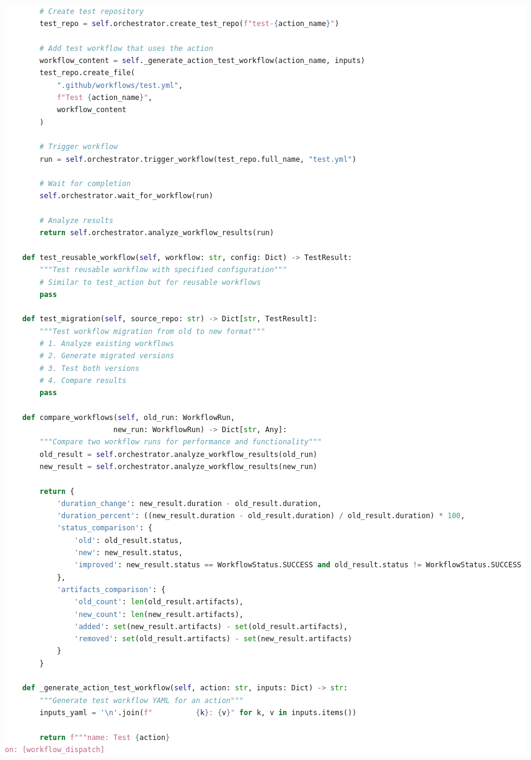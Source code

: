 ```python
        # Create test repository
        test_repo = self.orchestrator.create_test_repo(f"test-{action_name}")

        # Add test workflow that uses the action
        workflow_content = self._generate_action_test_workflow(action_name, inputs)
        test_repo.create_file(
            ".github/workflows/test.yml",
            f"Test {action_name}",
            workflow_content
        )

        # Trigger workflow
        run = self.orchestrator.trigger_workflow(test_repo.full_name, "test.yml")

        # Wait for completion
        self.orchestrator.wait_for_workflow(run)

        # Analyze results
        return self.orchestrator.analyze_workflow_results(run)

    def test_reusable_workflow(self, workflow: str, config: Dict) -> TestResult:
        """Test reusable workflow with specified configuration"""
        # Similar to test_action but for reusable workflows
        pass

    def test_migration(self, source_repo: str) -> Dict[str, TestResult]:
        """Test workflow migration from old to new format"""
        # 1. Analyze existing workflows
        # 2. Generate migrated versions
        # 3. Test both versions
        # 4. Compare results
        pass

    def compare_workflows(self, old_run: WorkflowRun,
                         new_run: WorkflowRun) -> Dict[str, Any]:
        """Compare two workflow runs for performance and functionality"""
        old_result = self.orchestrator.analyze_workflow_results(old_run)
        new_result = self.orchestrator.analyze_workflow_results(new_run)

        return {
            'duration_change': new_result.duration - old_result.duration,
            'duration_percent': ((new_result.duration - old_result.duration) / old_result.duration) * 100,
            'status_comparison': {
                'old': old_result.status,
                'new': new_result.status,
                'improved': new_result.status == WorkflowStatus.SUCCESS and old_result.status != WorkflowStatus.SUCCESS
            },
            'artifacts_comparison': {
                'old_count': len(old_result.artifacts),
                'new_count': len(new_result.artifacts),
                'added': set(new_result.artifacts) - set(old_result.artifacts),
                'removed': set(old_result.artifacts) - set(new_result.artifacts)
            }
        }

    def _generate_action_test_workflow(self, action: str, inputs: Dict) -> str:
        """Generate test workflow YAML for an action"""
        inputs_yaml = '\n'.join(f"          {k}: {v}" for k, v in inputs.items())

        return f"""name: Test {action}
on: [workflow_dispatch]
```